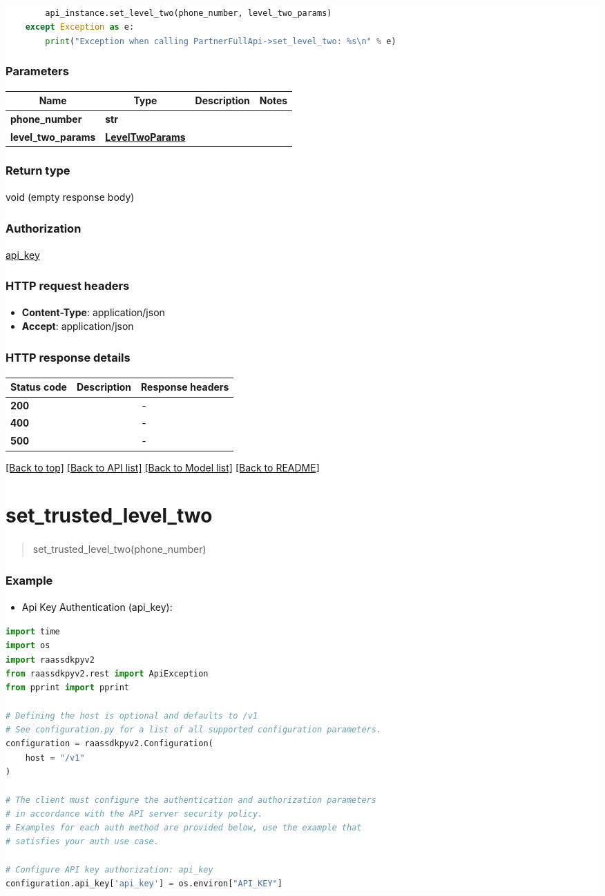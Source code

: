 ```python
        api_instance.set_level_two(phone_number, level_two_params)
    except Exception as e:
        print("Exception when calling PartnerFullApi->set_level_two: %s\n" % e)
```



### Parameters

Name | Type | Description  | Notes
------------- | ------------- | ------------- | -------------
 **phone_number** | **str**|  | 
 **level_two_params** | [**LevelTwoParams**](LevelTwoParams.md)|  | 

### Return type

void (empty response body)

### Authorization

[api_key](../README.md#api_key)

### HTTP request headers

 - **Content-Type**: application/json
 - **Accept**: application/json

### HTTP response details
| Status code | Description | Response headers |
|-------------|-------------|------------------|
**200** |  |  -  |
**400** |  |  -  |
**500** |  |  -  |

[[Back to top]](#) [[Back to API list]](../README.md#documentation-for-api-endpoints) [[Back to Model list]](../README.md#documentation-for-models) [[Back to README]](../README.md)

# **set_trusted_level_two**
> set_trusted_level_two(phone_number)



### Example

* Api Key Authentication (api_key):
```python
import time
import os
import raassdkpyv2
from raassdkpyv2.rest import ApiException
from pprint import pprint

# Defining the host is optional and defaults to /v1
# See configuration.py for a list of all supported configuration parameters.
configuration = raassdkpyv2.Configuration(
    host = "/v1"
)

# The client must configure the authentication and authorization parameters
# in accordance with the API server security policy.
# Examples for each auth method are provided below, use the example that
# satisfies your auth use case.

# Configure API key authorization: api_key
configuration.api_key['api_key'] = os.environ["API_KEY"]
```